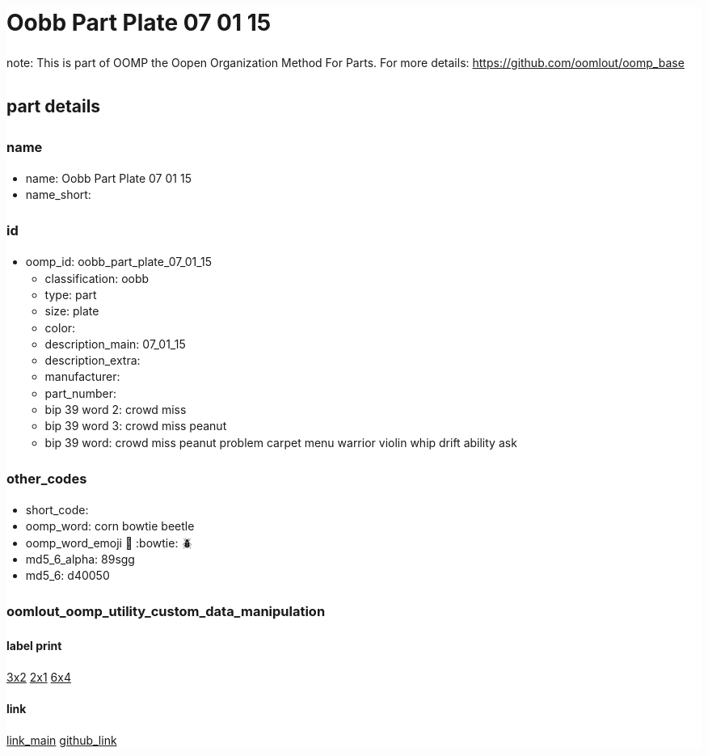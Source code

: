 # Oobb Part Plate 07 01 15  

note: This is part of OOMP the Oopen Organization Method For Parts. For more details: https://github.com/oomlout/oomp_base

##  part details





### name
* name: Oobb Part Plate 07 01 15
* name_short: 
### id
* oomp_id: oobb_part_plate_07_01_15
  * classification: oobb
  * type: part
  * size: plate
  * color: 
  * description_main: 07_01_15
  * description_extra: 
  * manufacturer: 
  * part_number: 
  * bip 39 word 2: crowd miss
  * bip 39 word 3: crowd miss peanut
  * bip 39 word: crowd miss peanut problem carpet menu warrior violin whip drift ability ask

### other_codes
* short_code: 
* oomp_word: corn bowtie beetle
* oomp_word_emoji :corn: :bowtie: :beetle:
* md5_6_alpha: 89sgg
* md5_6: d40050






### oomlout_oomp_utility_custom_data_manipulation
#### label print
[3x2](http://192.168.1.245:1112/?label=oomp%2089sgg)
[2x1](http://192.168.1.242:1112/?label=oomp%2089sgg)
[6x4](http://192.168.1.55:1112/?label=oomp%2089sgg)    

#### link

[link_main](https://github.com/oomlout/oomlout_oomp_current_version_messy/tree/main/parts/oobb_part_plate_07_01_15) [github_link](https://github.com/oomlout/oomlout_oomp_part_src/tree/main/parts/oobb_part_plate_07_01_15)                             
